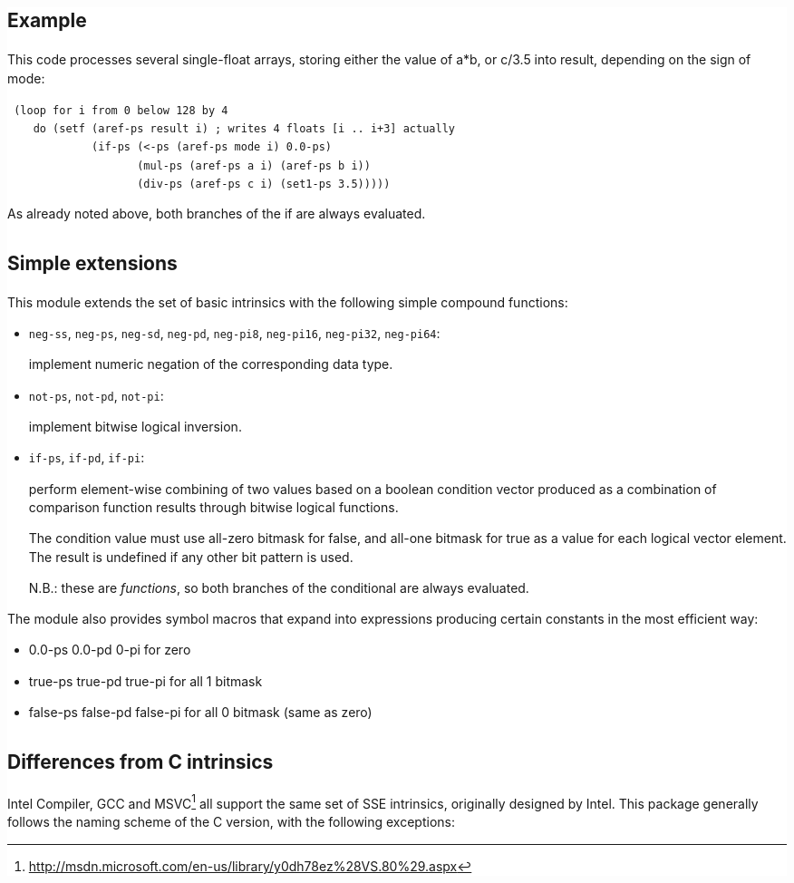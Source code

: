 Example
-----------

This code processes several single-float arrays, storing either the
value of a*b, or c/3.5 into result, depending on the sign of mode:

     (loop for i from 0 below 128 by 4
        do (setf (aref-ps result i) ; writes 4 floats [i .. i+3] actually
                 (if-ps (<-ps (aref-ps mode i) 0.0-ps)
                        (mul-ps (aref-ps a i) (aref-ps b i))
                        (div-ps (aref-ps c i) (set1-ps 3.5)))))

   As already noted above, both branches of the if are always evaluated.

Simple extensions
---------------------

This module extends the set of basic intrinsics with the following
simple compound functions:

   * `neg-ss`, `neg-ps`, `neg-sd`, `neg-pd`, `neg-pi8`, `neg-pi16`,
     `neg-pi32`, `neg-pi64`:

     implement numeric negation of the corresponding data type.

   * `not-ps`, `not-pd`, `not-pi`:

     implement bitwise logical inversion.

   * `if-ps`, `if-pd`, `if-pi`:

     perform element-wise combining of two values based on a boolean
     condition vector produced as a combination of comparison function
     results through bitwise logical functions.

     The condition value must use all-zero bitmask for false, and
     all-one bitmask for true as a value for each logical vector
     element.  The result is undefined if any other bit pattern is used.

     N.B.: these are _functions_, so both branches of the conditional
     are always evaluated.

   The module also provides symbol macros that expand into expressions
producing certain constants in the most efficient way:

   * 0.0-ps 0.0-pd 0-pi for zero

   * true-ps true-pd true-pi for all 1 bitmask

   * false-ps false-pd false-pi for all 0 bitmask (same as zero)


Differences from C intrinsics
---------------------------------

Intel Compiler, GCC and MSVC[^1] all
support the same set of SSE intrinsics, originally designed by Intel.
This package generally follows the naming scheme of the C version, with
the following exceptions:


[^1]: http://msdn.microsoft.com/en-us/library/y0dh78ez%28VS.80%29.aspx